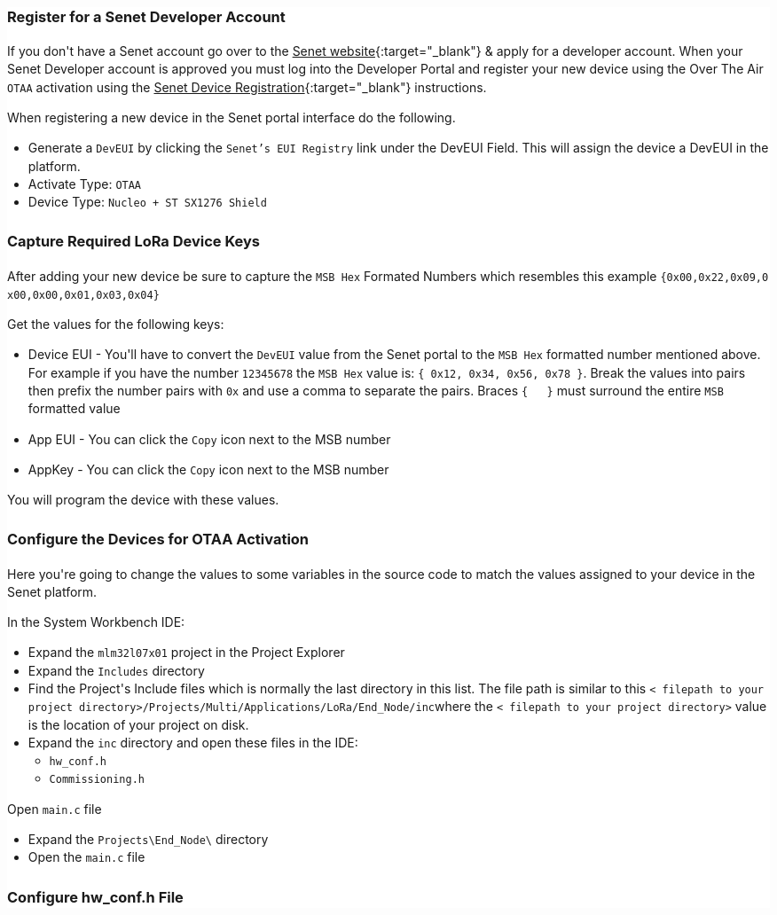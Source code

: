 ### Register for a Senet Developer Account

If you don't have a Senet account go over to the [Senet website](http://www.senetco.com/developer-portal/){:target="_blank"} & apply for a developer account.  When your Senet Developer account is approved you must log into the Developer Portal and register your new device using the Over The Air `OTAA` activation using the [Senet Device Registration](http://docs.senetco.io/docs/dev/#device-registration){:target="_blank"} instructions.

When registering a new device in the Senet portal interface do the following.

- Generate a `DevEUI` by clicking the `Senet’s EUI Registry` link under the DevEUI Field. This will assign the device a DevEUI in the platform.
- Activate Type:  `OTAA`
- Device Type:  `Nucleo + ST SX1276 Shield`

### Capture Required LoRa Device Keys

After adding your new device be sure to capture the `MSB Hex` Formated Numbers which resembles this example `{0x00,0x22,0x09,0x00,0x00,0x01,0x03,0x04}`

Get the values for the following keys:

- Device EUI - You'll have to convert the `DevEUI` value from the Senet portal to the `MSB Hex` formatted number mentioned above. For example if you have the number `12345678` the `MSB Hex` value is: `{ 0x12, 0x34, 0x56, 0x78 }`. Break the values into pairs then prefix the number pairs with `0x` and use a comma to separate the pairs. Braces `{   }` must surround the entire `MSB` formatted value

- App EUI - You can click the `Copy` icon next to the MSB number
- AppKey - You can click the `Copy` icon next to the MSB number

You will program the device with these values.

### Configure the Devices for OTAA Activation

Here you're going to change the values to some variables in the source code to match the values assigned to your device in the Senet platform.

In the System Workbench IDE:

- Expand the `mlm32l07x01` project in the Project Explorer
- Expand the `Includes` directory
- Find the Project's Include files which is normally the last directory in this list. The file path is similar to this `< filepath to your project directory>/Projects/Multi/Applications/LoRa/End_Node/inc`where the `< filepath to your project directory>` value is the location of your project on disk.
- Expand the `inc` directory and open these files in the IDE:
    - `hw_conf.h`
    - `Commissioning.h`

Open `main.c` file

- Expand the `Projects\End_Node\` directory
- Open the `main.c` file

### Configure hw_conf.h File    
